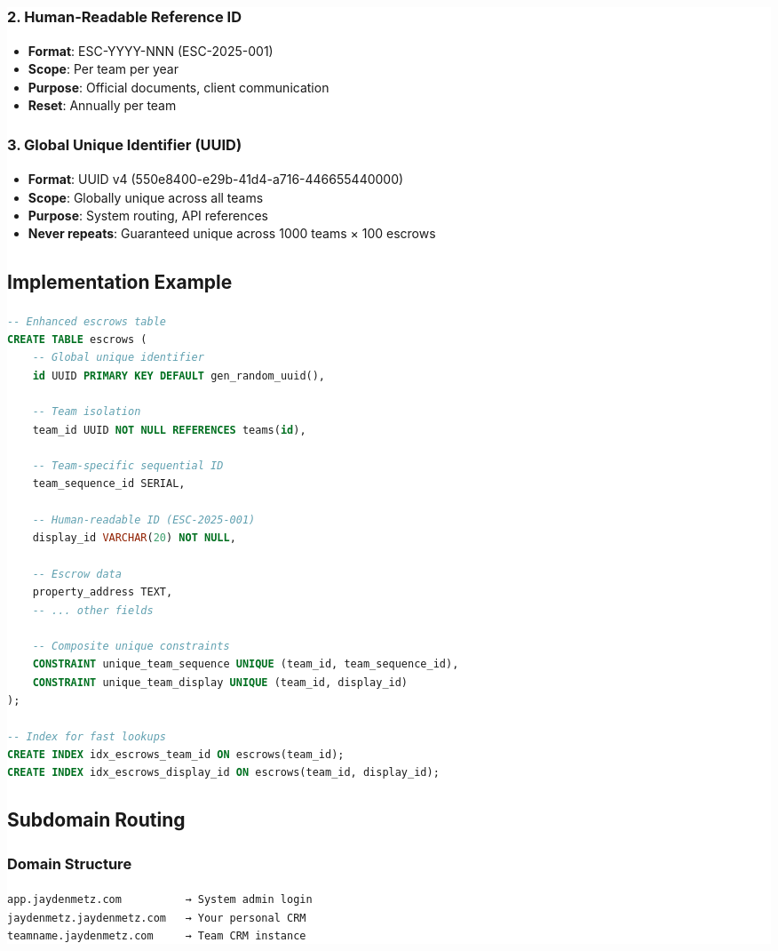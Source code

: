 ### 2. Human-Readable Reference ID
- **Format**: ESC-YYYY-NNN (ESC-2025-001)
- **Scope**: Per team per year
- **Purpose**: Official documents, client communication
- **Reset**: Annually per team

### 3. Global Unique Identifier (UUID)
- **Format**: UUID v4 (550e8400-e29b-41d4-a716-446655440000)
- **Scope**: Globally unique across all teams
- **Purpose**: System routing, API references
- **Never repeats**: Guaranteed unique across 1000 teams × 100 escrows

## Implementation Example

```sql
-- Enhanced escrows table
CREATE TABLE escrows (
    -- Global unique identifier
    id UUID PRIMARY KEY DEFAULT gen_random_uuid(),
    
    -- Team isolation
    team_id UUID NOT NULL REFERENCES teams(id),
    
    -- Team-specific sequential ID
    team_sequence_id SERIAL,
    
    -- Human-readable ID (ESC-2025-001)
    display_id VARCHAR(20) NOT NULL,
    
    -- Escrow data
    property_address TEXT,
    -- ... other fields
    
    -- Composite unique constraints
    CONSTRAINT unique_team_sequence UNIQUE (team_id, team_sequence_id),
    CONSTRAINT unique_team_display UNIQUE (team_id, display_id)
);

-- Index for fast lookups
CREATE INDEX idx_escrows_team_id ON escrows(team_id);
CREATE INDEX idx_escrows_display_id ON escrows(team_id, display_id);
```

## Subdomain Routing

### Domain Structure
```
app.jaydenmetz.com          → System admin login
jaydenmetz.jaydenmetz.com   → Your personal CRM
teamname.jaydenmetz.com     → Team CRM instance
```
